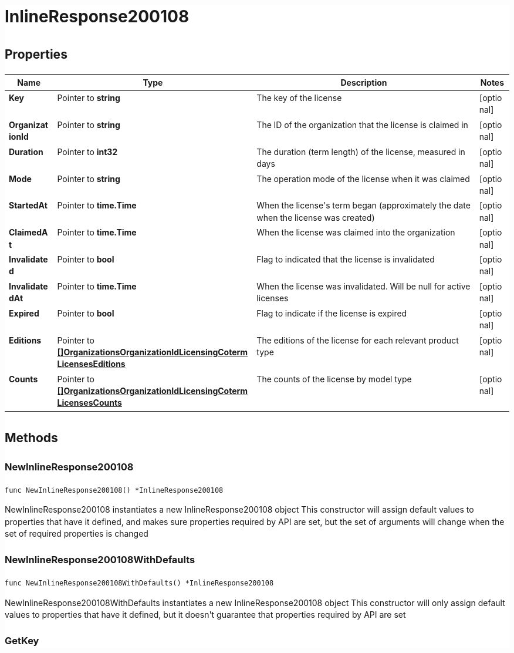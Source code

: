 # InlineResponse200108

## Properties

Name | Type | Description | Notes
------------ | ------------- | ------------- | -------------
**Key** | Pointer to **string** | The key of the license | [optional] 
**OrganizationId** | Pointer to **string** | The ID of the organization that the license is claimed in | [optional] 
**Duration** | Pointer to **int32** | The duration (term length) of the license, measured in days | [optional] 
**Mode** | Pointer to **string** | The operation mode of the license when it was claimed | [optional] 
**StartedAt** | Pointer to **time.Time** | When the license&#39;s term began (approximately the date when the license was created) | [optional] 
**ClaimedAt** | Pointer to **time.Time** | When the license was claimed into the organization | [optional] 
**Invalidated** | Pointer to **bool** | Flag to indicated that the license is invalidated | [optional] 
**InvalidatedAt** | Pointer to **time.Time** | When the license was invalidated. Will be null for active licenses | [optional] 
**Expired** | Pointer to **bool** | Flag to indicate if the license is expired | [optional] 
**Editions** | Pointer to [**[]OrganizationsOrganizationIdLicensingCotermLicensesEditions**](OrganizationsOrganizationIdLicensingCotermLicensesEditions.md) | The editions of the license for each relevant product type | [optional] 
**Counts** | Pointer to [**[]OrganizationsOrganizationIdLicensingCotermLicensesCounts**](OrganizationsOrganizationIdLicensingCotermLicensesCounts.md) | The counts of the license by model type | [optional] 

## Methods

### NewInlineResponse200108

`func NewInlineResponse200108() *InlineResponse200108`

NewInlineResponse200108 instantiates a new InlineResponse200108 object
This constructor will assign default values to properties that have it defined,
and makes sure properties required by API are set, but the set of arguments
will change when the set of required properties is changed

### NewInlineResponse200108WithDefaults

`func NewInlineResponse200108WithDefaults() *InlineResponse200108`

NewInlineResponse200108WithDefaults instantiates a new InlineResponse200108 object
This constructor will only assign default values to properties that have it defined,
but it doesn't guarantee that properties required by API are set

### GetKey
